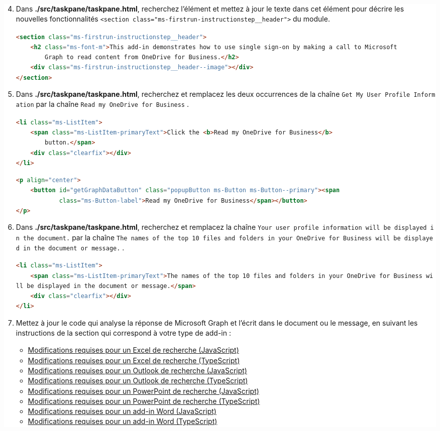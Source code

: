 4. Dans **./src/taskpane/taskpane.html**, recherchez l’élément et mettez à jour le texte dans cet élément pour décrire les nouvelles fonctionnalités `<section class="ms-firstrun-instructionstep__header">` du module.

    ```html
    <section class="ms-firstrun-instructionstep__header">
        <h2 class="ms-font-m">This add-in demonstrates how to use single sign-on by making a call to Microsoft
            Graph to read content from OneDrive for Business.</h2>
        <div class="ms-firstrun-instructionstep__header--image"></div>
    </section>
    ```

5. Dans **./src/taskpane/taskpane.html**, recherchez et remplacez les deux occurrences de la chaîne `Get My User Profile Information` par la chaîne `Read my OneDrive for Business` .

    ```html
    <li class="ms-ListItem">
        <span class="ms-ListItem-primaryText">Click the <b>Read my OneDrive for Business</b>
            button.</span>
        <div class="clearfix"></div>
    </li>
    ```

    ```html
    <p align="center">
        <button id="getGraphDataButton" class="popupButton ms-Button ms-Button--primary"><span
                class="ms-Button-label">Read my OneDrive for Business</span></button>
    </p>
    ```

6. Dans **./src/taskpane/taskpane.html**, recherchez et remplacez la chaîne `Your user profile information will be displayed in the document.` par la chaîne `The names of the top 10 files and folders in your OneDrive for Business will be displayed in the document or message.` .

    ```html
    <li class="ms-ListItem">
        <span class="ms-ListItem-primaryText">The names of the top 10 files and folders in your OneDrive for Business will be displayed in the document or message.</span>
        <div class="clearfix"></div>
    </li>
    ```

7. Mettez à jour le code qui analyse la réponse de Microsoft Graph et l’écrit dans le document ou le message, en suivant les instructions de la section qui correspond à votre type de add-in :

    - [Modifications requises pour un Excel de recherche (JavaScript)](#changes-required-for-an-excel-add-in-javascript)
    - [Modifications requises pour un Excel de recherche (TypeScript)](#changes-required-for-an-excel-add-in-typescript)
    - [Modifications requises pour un Outlook de recherche (JavaScript)](#changes-required-for-an-outlook-add-in-javascript)
    - [Modifications requises pour un Outlook de recherche (TypeScript)](#changes-required-for-an-outlook-add-in-typescript)
    - [Modifications requises pour un PowerPoint de recherche (JavaScript)](#changes-required-for-a-powerpoint-add-in-javascript)
    - [Modifications requises pour un PowerPoint de recherche (TypeScript)](#changes-required-for-a-powerpoint-add-in-typescript)
    - [Modifications requises pour un add-in Word (JavaScript)](#changes-required-for-a-word-add-in-javascript)
    - [Modifications requises pour un add-in Word (TypeScript)](#changes-required-for-a-word-add-in-typescript)
